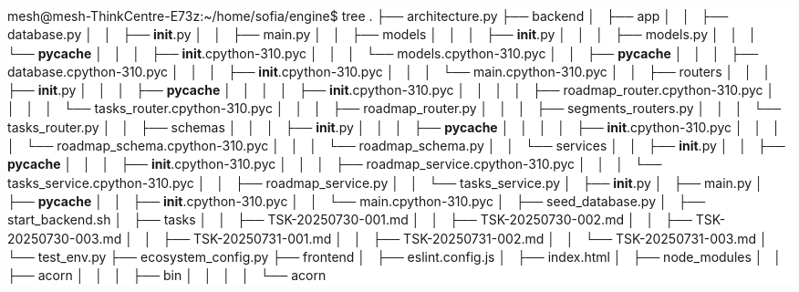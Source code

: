 mesh@mesh-ThinkCentre-E73z:~/home/sofia/engine$ tree
.
├── architecture.py
├── backend
│   ├── app
│   │   ├── database.py
│   │   ├── __init__.py
│   │   ├── main.py
│   │   ├── models
│   │   │   ├── __init__.py
│   │   │   ├── models.py
│   │   │   └── __pycache__
│   │   │       ├── __init__.cpython-310.pyc
│   │   │       └── models.cpython-310.pyc
│   │   ├── __pycache__
│   │   │   ├── database.cpython-310.pyc
│   │   │   ├── __init__.cpython-310.pyc
│   │   │   └── main.cpython-310.pyc
│   │   ├── routers
│   │   │   ├── __init__.py
│   │   │   ├── __pycache__
│   │   │   │   ├── __init__.cpython-310.pyc
│   │   │   │   ├── roadmap_router.cpython-310.pyc
│   │   │   │   └── tasks_router.cpython-310.pyc
│   │   │   ├── roadmap_router.py
│   │   │   ├── segments_routers.py
│   │   │   └── tasks_router.py
│   │   ├── schemas
│   │   │   ├── __init__.py
│   │   │   ├── __pycache__
│   │   │   │   ├── __init__.cpython-310.pyc
│   │   │   │   └── roadmap_schema.cpython-310.pyc
│   │   │   └── roadmap_schema.py
│   │   └── services
│   │       ├── __init__.py
│   │       ├── __pycache__
│   │       │   ├── __init__.cpython-310.pyc
│   │       │   ├── roadmap_service.cpython-310.pyc
│   │       │   └── tasks_service.cpython-310.pyc
│   │       ├── roadmap_service.py
│   │       └── tasks_service.py
│   ├── __init__.py
│   ├── main.py
│   ├── __pycache__
│   │   ├── __init__.cpython-310.pyc
│   │   └── main.cpython-310.pyc
│   ├── seed_database.py
│   ├── start_backend.sh
│   ├── tasks
│   │   ├── TSK-20250730-001.md
│   │   ├── TSK-20250730-002.md
│   │   ├── TSK-20250730-003.md
│   │   ├── TSK-20250731-001.md
│   │   ├── TSK-20250731-002.md
│   │   └── TSK-20250731-003.md
│   └── test_env.py
├── ecosystem_config.py
├── frontend
│   ├── eslint.config.js
│   ├── index.html
│   ├── node_modules
│   │   ├── acorn
│   │   │   ├── bin
│   │   │   │   └── acorn